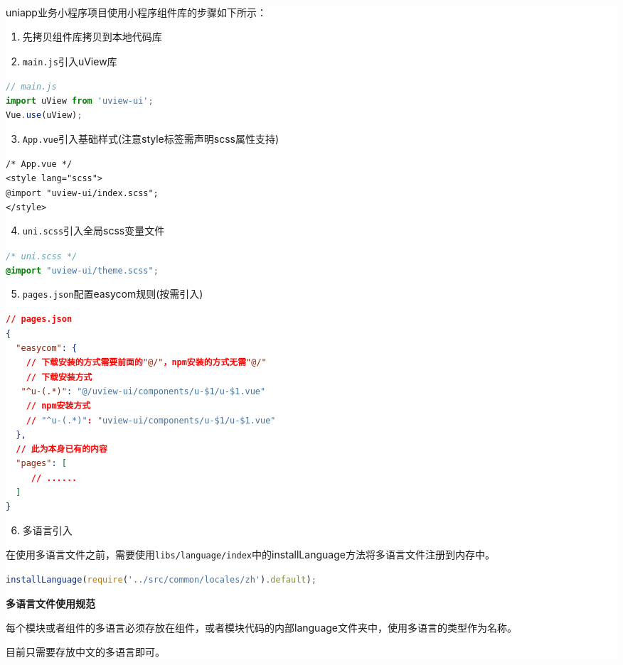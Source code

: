 uniapp业务小程序项目使用小程序组件库的步骤如下所示：

1. 先拷贝组件库拷贝到本地代码库

2. `main.js`引入uView库

```js
// main.js
import uView from 'uview-ui';
Vue.use(uView);
```

3. `App.vue`引入基础样式(注意style标签需声明scss属性支持)

```vue
/* App.vue */
<style lang="scss">
@import "uview-ui/index.scss";
</style>
```

4. `uni.scss`引入全局scss变量文件

```css
/* uni.scss */
@import "uview-ui/theme.scss";
```

5. `pages.json`配置easycom规则(按需引入)

```json
// pages.json
{
  "easycom": {
    // 下载安装的方式需要前面的"@/"，npm安装的方式无需"@/"
    // 下载安装方式
   "^u-(.*)": "@/uview-ui/components/u-$1/u-$1.vue"
    // npm安装方式
    // "^u-(.*)": "uview-ui/components/u-$1/u-$1.vue"
  },
  // 此为本身已有的内容
  "pages": [
     // ......
  ]
}
```

6. 多语言引入

在使用多语言文件之前，需要使用`libs/language/index`中的installLanguage方法将多语言文件注册到内存中。

```js
installLanguage(require('../src/common/locales/zh').default);
```

**多语言文件使用规范**

每个模块或者组件的多语言必须存放在组件，或者模块代码的内部language文件夹中，使用多语言的类型作为名称。

目前只需要存放中文的多语言即可。

